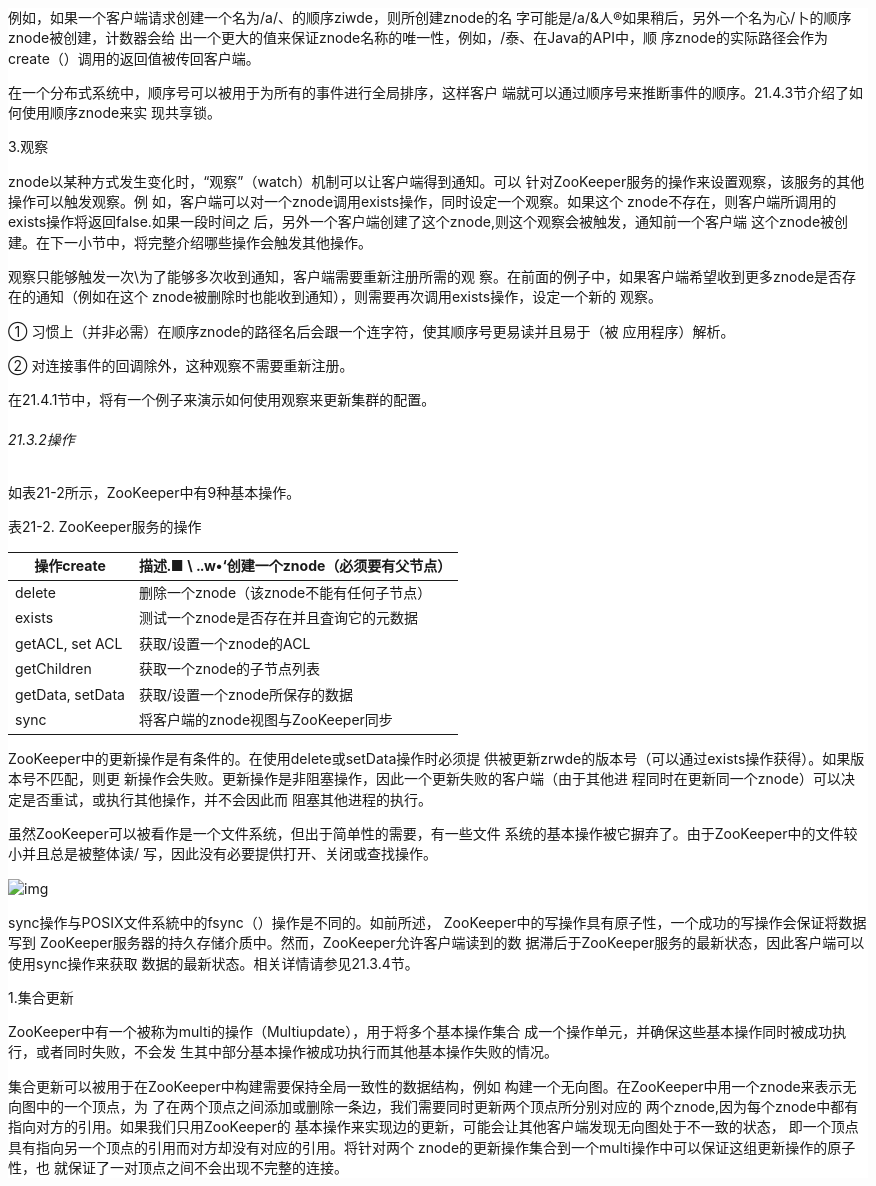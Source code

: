 例如，如果一个客户端请求创建一个名为/a/、的顺序ziwde，则所创建znode的名 字可能是/a/&人®如果稍后，另外一个名为心/卜的顺序znode被创建，计数器会给 出一个更大的值来保证znode名称的唯一性，例如，/泰、在Java的API中，顺 序znode的实际路径会作为create（）调用的返回值被传回客户端。

在一个分布式系统中，顺序号可以被用于为所有的事件进行全局排序，这样客户 端就可以通过顺序号来推断事件的顺序。21.4.3节介绍了如何使用顺序znode来实 现共享锁。

3.观察

znode以某种方式发生变化时，“观察”（watch）机制可以让客户端得到通知。可以 针对ZooKeeper服务的操作来设置观察，该服务的其他操作可以触发观察。例 如，客户端可以对一个znode调用exists操作，同时设定一个观察。如果这个 znode不存在，则客户端所调用的exists操作将返回false.如果一段时间之 后，另外一个客户端创建了这个znode,则这个观察会被触发，通知前一个客户端 这个znode被创建。在下一小节中，将完整介绍哪些操作会触发其他操作。

观察只能够触发一次\为了能够多次收到通知，客户端需要重新注册所需的观 察。在前面的例子中，如果客户端希望收到更多znode是否存在的通知（例如在这个 znode被删除时也能收到通知），则需要再次调用exists操作，设定一个新的 观察。

①    习惯上（并非必需）在顺序znode的路径名后会跟一个连字符，使其顺序号更易读并且易于（被 应用程序）解析。

②    对连接事件的回调除外，这种观察不需要重新注册。

在21.4.1节中，将有一个例子来演示如何使用观察来更新集群的配置。

###### 21.3.2操作

如表21-2所示，ZooKeeper中有9种基本操作。

表21-2. ZooKeeper服务的操作

| 操作create       | 描述.■    \    ..w•‘创建一个znode（必须要有父节点） |
| ---------------- | --------------------------------------------------- |
| delete           | 删除一个znode（该znode不能有任何子节点）            |
| exists           | 测试一个znode是否存在并且査询它的元数据             |
| getACL, set ACL  | 获取/设置一个znode的ACL                             |
| getChildren      | 获取一个znode的子节点列表                           |
| getData, setData | 获取/设置一个znode所保存的数据                      |
| sync             | 将客户端的znode视图与ZooKeeper同步                  |

ZooKeeper中的更新操作是有条件的。在使用delete或setData操作时必须提 供被更新zrwde的版本号（可以通过exists操作获得）。如果版本号不匹配，则更 新操作会失败。更新操作是非阻塞操作，因此一个更新失败的客户端（由于其他进 程同时在更新同一个znode）可以决定是否重试，或执行其他操作，并不会因此而 阻塞其他进程的执行。

虽然ZooKeeper可以被看作是一个文件系统，但出于简单性的需要，有一些文件 系统的基本操作被它摒弃了。由于ZooKeeper中的文件较小并且总是被整体读/ 写，因此没有必要提供打开、关闭或查找操作。

![img](Hadoop43010757_2cdb48_2d8748-260.jpg)



sync操作与POSIX文件系統中的fsync（）操作是不同的。如前所述， ZooKeeper中的写操作具有原子性，一个成功的写操作会保证将数据写到 ZooKeeper服务器的持久存储介质中。然而，ZooKeeper允许客户端读到的数 据滞后于ZooKeeper服务的最新状态，因此客户端可以使用sync操作来获取 数据的最新状态。相关详情请参见21.3.4节。

1.集合更新

ZooKeeper中有一个被称为multi的操作（Multiupdate），用于将多个基本操作集合 成一个操作单元，并确保这些基本操作同时被成功执行，或者同时失败，不会发 生其中部分基本操作被成功执行而其他基本操作失败的情况。

集合更新可以被用于在ZooKeeper中构建需要保持全局一致性的数据结构，例如 构建一个无向图。在ZooKeeper中用一个znode来表示无向图中的一个顶点，为 了在两个顶点之间添加或删除一条边，我们需要同时更新两个顶点所分别对应的 两个znode,因为每个znode中都有指向对方的引用。如果我们只用ZooKeeper的 基本操作来实现边的更新，可能会让其他客户端发现无向图处于不一致的状态， 即一个顶点具有指向另一个顶点的引用而对方却没有对应的引用。将针对两个 znode的更新操作集合到一个multi操作中可以保证这组更新操作的原子性，也 就保证了一对顶点之间不会出现不完整的连接。
